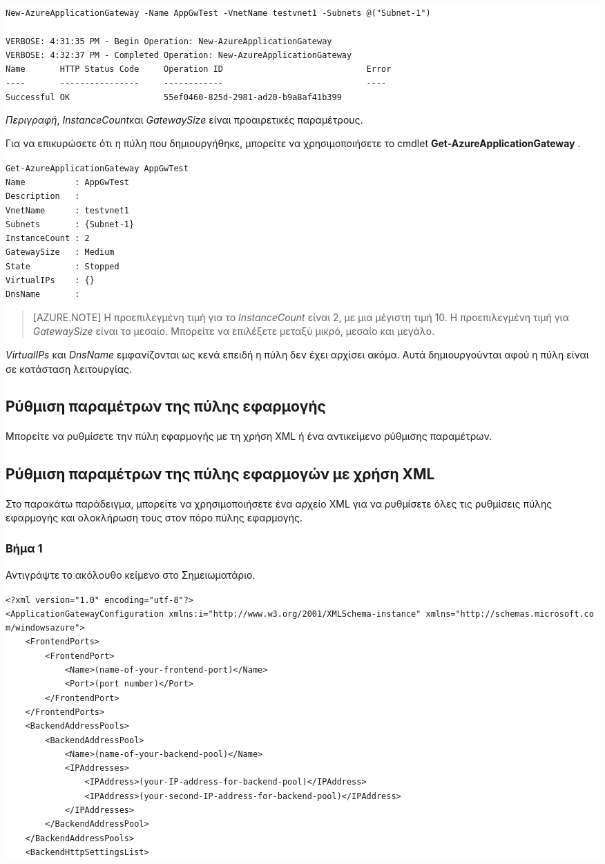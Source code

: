 
    New-AzureApplicationGateway -Name AppGwTest -VnetName testvnet1 -Subnets @("Subnet-1")

    VERBOSE: 4:31:35 PM - Begin Operation: New-AzureApplicationGateway
    VERBOSE: 4:32:37 PM - Completed Operation: New-AzureApplicationGateway
    Name       HTTP Status Code     Operation ID                             Error
    ----       ----------------     ------------                             ----
    Successful OK                   55ef0460-825d-2981-ad20-b9a8af41b399


 *Περιγραφή*, *InstanceCount*και *GatewaySize* είναι προαιρετικές παραμέτρους.

Για να επικυρώσετε ότι η πύλη που δημιουργήθηκε, μπορείτε να χρησιμοποιήσετε το cmdlet **Get-AzureApplicationGateway** .

    Get-AzureApplicationGateway AppGwTest
    Name          : AppGwTest
    Description   :
    VnetName      : testvnet1
    Subnets       : {Subnet-1}
    InstanceCount : 2
    GatewaySize   : Medium
    State         : Stopped
    VirtualIPs    : {}
    DnsName       :

>[AZURE.NOTE]  Η προεπιλεγμένη τιμή για το *InstanceCount* είναι 2, με μια μέγιστη τιμή 10. Η προεπιλεγμένη τιμή για *GatewaySize* είναι το μεσαίο. Μπορείτε να επιλέξετε μεταξύ μικρό, μεσαίο και μεγάλο.

*VirtualIPs* και *DnsName* εμφανίζονται ως κενά επειδή η πύλη δεν έχει αρχίσει ακόμα. Αυτά δημιουργούνται αφού η πύλη είναι σε κατάσταση λειτουργίας.

## <a name="configure-the-application-gateway"></a>Ρύθμιση παραμέτρων της πύλης εφαρμογής

Μπορείτε να ρυθμίσετε την πύλη εφαρμογής με τη χρήση XML ή ένα αντικείμενο ρύθμισης παραμέτρων.

## <a name="configure-the-application-gateway-by-using-xml"></a>Ρύθμιση παραμέτρων της πύλης εφαρμογών με χρήση XML

Στο παρακάτω παράδειγμα, μπορείτε να χρησιμοποιήσετε ένα αρχείο XML για να ρυθμίσετε όλες τις ρυθμίσεις πύλης εφαρμογής και ολοκλήρωση τους στον πόρο πύλης εφαρμογής.  

### <a name="step-1"></a>Βήμα 1  

Αντιγράψτε το ακόλουθο κείμενο στο Σημειωματάριο.

    <?xml version="1.0" encoding="utf-8"?>
    <ApplicationGatewayConfiguration xmlns:i="http://www.w3.org/2001/XMLSchema-instance" xmlns="http://schemas.microsoft.com/windowsazure">
        <FrontendPorts>
            <FrontendPort>
                <Name>(name-of-your-frontend-port)</Name>
                <Port>(port number)</Port>
            </FrontendPort>
        </FrontendPorts>
        <BackendAddressPools>
            <BackendAddressPool>
                <Name>(name-of-your-backend-pool)</Name>
                <IPAddresses>
                    <IPAddress>(your-IP-address-for-backend-pool)</IPAddress>
                    <IPAddress>(your-second-IP-address-for-backend-pool)</IPAddress>
                </IPAddresses>
            </BackendAddressPool>
        </BackendAddressPools>
        <BackendHttpSettingsList>

[scenario]: ./media/application-gateway-create-gateway/scenario.png